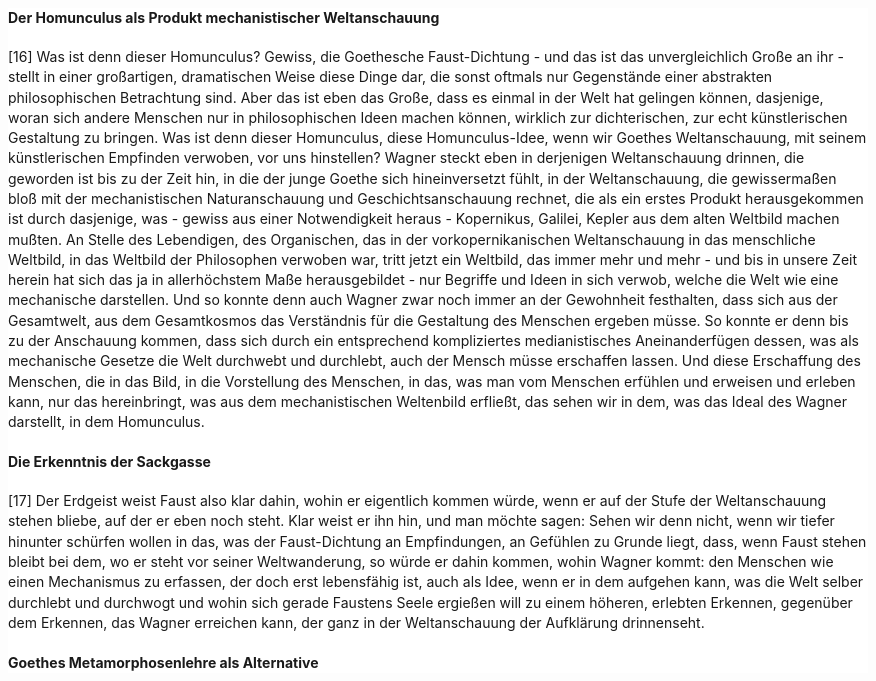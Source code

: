 #### Der Homunculus als Produkt mechanistischer Weltanschauung

[16] Was ist denn dieser Homunculus? Gewiss, die Goethesche Faust-Dichtung - und das ist das unvergleichlich Große an ihr - stellt in einer großartigen, dramatischen Weise diese Dinge dar, die sonst oftmals nur Gegenstände einer abstrakten philosophischen Betrachtung sind. Aber das ist eben das Große, dass es einmal in der Welt hat gelingen können, dasjenige, woran sich andere Menschen nur in philosophischen Ideen machen können, wirklich zur dichterischen, zur echt künstlerischen Gestaltung zu bringen. Was ist denn dieser Homunculus, diese Homunculus-Idee, wenn wir Goethes Weltanschauung, mit seinem künstlerischen Empfinden verwoben, vor uns hinstellen? Wagner steckt eben in derjenigen Weltanschauung drinnen, die geworden ist bis zu der Zeit hin, in die der junge Goethe sich hineinversetzt fühlt, in der Weltanschauung, die gewissermaßen bloß mit der mechanistischen Naturanschauung und Geschichtsanschauung rechnet, die als ein erstes Produkt herausgekommen ist durch dasjenige, was - gewiss aus einer Notwendigkeit heraus - Kopernikus, Galilei, Kepler aus dem alten Weltbild machen mußten. An Stelle des Lebendigen, des Organischen, das in der vorkopernikanischen Weltanschauung in das menschliche Weltbild, in das Weltbild der Philosophen verwoben war, tritt jetzt ein Weltbild, das immer mehr und mehr - und bis in unsere Zeit herein hat sich das ja in allerhöchstem Maße herausgebildet - nur Begriffe und Ideen in sich verwob, welche die Welt wie eine mechanische darstellen. Und so konnte denn auch Wagner zwar noch immer an der Gewohnheit festhalten, dass sich aus der Gesamtwelt, aus dem Gesamtkosmos das Verständnis für die Gestaltung des Menschen ergeben müsse. So konnte er denn bis zu der Anschauung kommen, dass sich durch ein entsprechend kompliziertes medianistisches Aneinanderfügen dessen, was als mechanische Gesetze die Welt durchwebt und durchlebt, auch der Mensch müsse erschaffen lassen. Und diese Erschaffung des Menschen, die in das Bild, in die Vorstellung des Menschen, in das, was man vom Menschen erfühlen und erweisen und erleben kann, nur das hereinbringt, was aus dem mechanistischen Weltenbild erfließt, das sehen wir in dem, was das Ideal des Wagner darstellt, in dem Homunculus.

#### Die Erkenntnis der Sackgasse

[17] Der Erdgeist weist Faust also klar dahin, wohin er eigentlich kommen würde, wenn er auf der Stufe der Weltanschauung stehen bliebe, auf der er eben noch steht. Klar weist er ihn hin, und man möchte sagen: Sehen wir denn nicht, wenn wir tiefer hinunter schürfen wollen in das, was der Faust-Dichtung an Empfindungen, an Gefühlen zu Grunde liegt, dass, wenn Faust stehen bleibt bei dem, wo er steht vor seiner Weltwanderung, so würde er dahin kommen, wohin Wagner kommt: den Menschen wie einen Mechanismus zu erfassen, der doch erst lebensfähig ist, auch als Idee, wenn er in dem aufgehen kann, was die Welt selber durchlebt und durchwogt und wohin sich gerade Faustens Seele ergießen will zu einem höheren, erlebten Erkennen, gegenüber dem Erkennen, das Wagner erreichen kann, der ganz in der Weltanschauung der Aufklärung drinnenseht.

#### Goethes Metamorphosenlehre als Alternative
